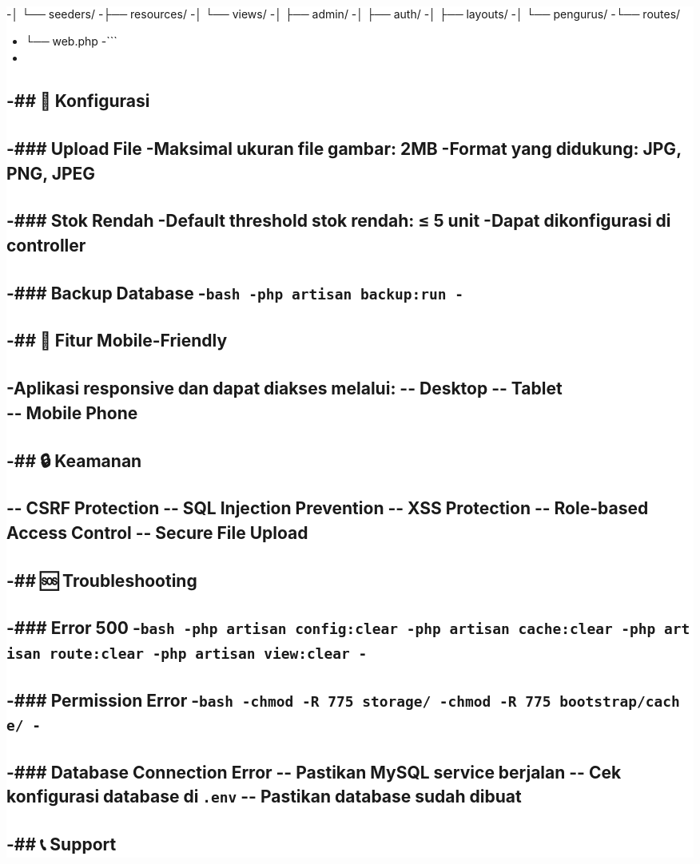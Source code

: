 -│   └── seeders/
-├── resources/
-│   └── views/
-│       ├── admin/
-│       ├── auth/
-│       ├── layouts/
-│       └── pengurus/
-└── routes/
-    └── web.php
-```
-
-## 🔧 Konfigurasi
-
-### Upload File
-Maksimal ukuran file gambar: 2MB
-Format yang didukung: JPG, PNG, JPEG
-
-### Stok Rendah
-Default threshold stok rendah: ≤ 5 unit
-Dapat dikonfigurasi di controller
-
-### Backup Database
-```bash
-php artisan backup:run
-```
-
-## 📱 Fitur Mobile-Friendly
-
-Aplikasi responsive dan dapat diakses melalui:
-- Desktop
-- Tablet  
-- Mobile Phone
-
-## 🔒 Keamanan
-
-- CSRF Protection
-- SQL Injection Prevention
-- XSS Protection
-- Role-based Access Control
-- Secure File Upload
-
-## 🆘 Troubleshooting
-
-### Error 500
-```bash
-php artisan config:clear
-php artisan cache:clear
-php artisan route:clear
-php artisan view:clear
-```
-
-### Permission Error
-```bash
-chmod -R 775 storage/
-chmod -R 775 bootstrap/cache/
-```
-
-### Database Connection Error
-- Pastikan MySQL service berjalan
-- Cek konfigurasi database di `.env`
-- Pastikan database sudah dibuat
-
-## 📞 Support
-